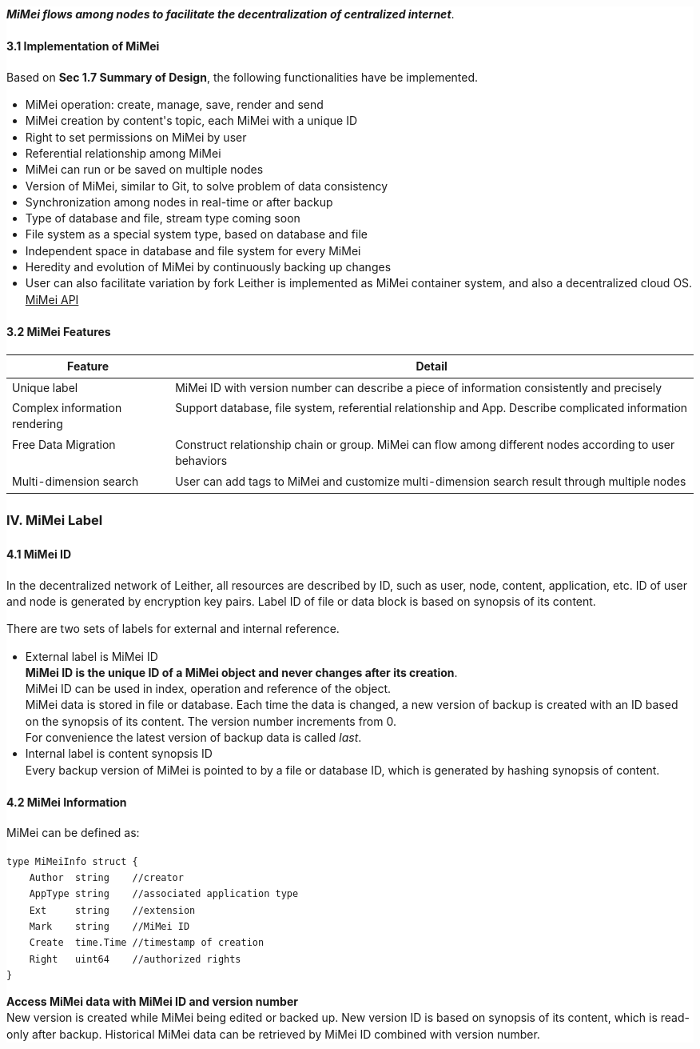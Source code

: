 _**MiMei flows among nodes to facilitate the decentralization of centralized internet**_.

#### 3.1 Implementation of MiMei
Based on **Sec 1.7 Summary of Design**, the following functionalities have be implemented.
+ MiMei operation: create, manage, save, render and send
+ MiMei creation by content's topic, each MiMei with a unique ID
+ Right to set permissions on MiMei by user
+ Referential relationship among MiMei
+ MiMei can run or be saved on multiple nodes
+ Version of MiMei, similar to Git, to solve problem of data consistency
+ Synchronization among nodes in real-time or after backup
+ Type of database and file, stream type coming soon
+ File system as a special system type, based on database and file
+ Independent space in database and file system for every MiMei
+ Heredity and evolution of MiMei by continuously backing up changes
+ User can also facilitate variation by fork
Leither is implemented as MiMei container system, and also a decentralized cloud OS.
<a href="../api/MiMei.md">MiMei API</a>  

#### 3.2 MiMei Features
|Feature|Detail|
|--|--|
|Unique label|MiMei ID with version number can describe a piece of information consistently and precisely|
|Complex information rendering|Support database, file system, referential relationship and App. Describe complicated information|
|Free Data Migration|Construct relationship chain or group. MiMei can flow among different nodes according to user behaviors|  
|Multi-dimension search|User can add tags to MiMei and customize multi-dimension search result through multiple nodes|

### IV. MiMei Label
#### 4.1 MiMei ID  
In the decentralized network of Leither, all resources are described by ID, such as user, node, content, application, etc. ID of user and node is generated by encryption key pairs. Label ID of file or data block is based on synopsis of its content.

There are two sets of labels for external and internal reference. 
+ External label is MiMei ID  
 **MiMei ID is the unique ID of a MiMei object and never changes after its creation**.  
 MiMei ID can be used in index, operation and reference of the object.  
 MiMei data is stored in file or database. Each time the data is changed, a new version of backup is created with an ID based on the synopsis of its content. The version number increments from 0.  
 For convenience the latest version of backup data is called _last_. 
 + Internal label is content synopsis ID  
Every backup version of MiMei is pointed to by a file or database ID, which is generated by hashing synopsis of content.

#### 4.2 MiMei Information
MiMei can be defined as:  
```golang
type MiMeiInfo struct {
	Author  string    //creator
	AppType string    //associated application type
	Ext     string    //extension
	Mark    string    //MiMei ID
	Create  time.Time //timestamp of creation
	Right   uint64    //authorized rights
}
```
**Access MiMei data with MiMei ID and version number**  
New version is created while MiMei being edited or backed up. New version ID is based on synopsis of its content, which is read-only after backup. Historical MiMei data can be retrieved by MiMei ID combined with version number.